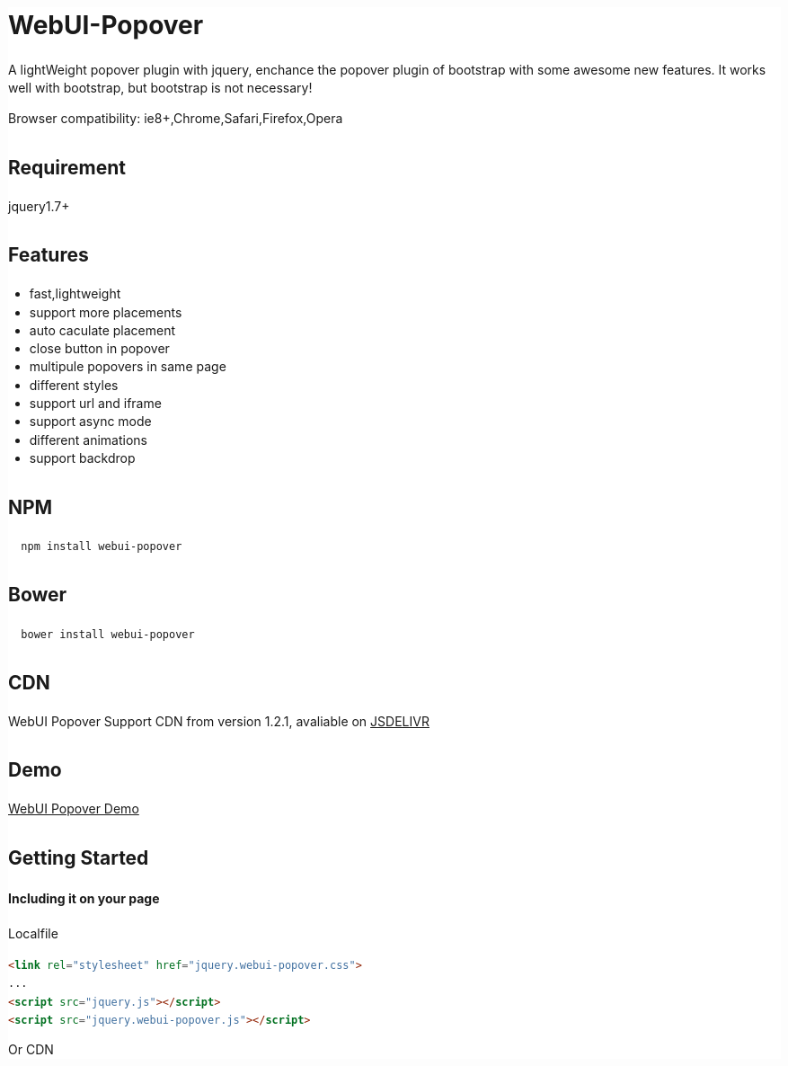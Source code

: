 WebUI-Popover
=============

A lightWeight popover plugin with jquery, enchance the  popover plugin of bootstrap with some awesome new features. It works well with bootstrap, but bootstrap is not necessary!


Browser compatibility: ie8+,Chrome,Safari,Firefox,Opera

## Requirement

jquery1.7+

## Features
* fast,lightweight
* support more placements
* auto caculate placement
* close button in popover
* multipule popovers in same page
* different styles
* support url and iframe
* support async mode
* different animations
* support backdrop


## NPM
```bash
  npm install webui-popover
```

## Bower
```bash
  bower install webui-popover
```

## CDN
WebUI Popover Support CDN from version 1.2.1, avaliable on [JSDELIVR](http://www.jsdelivr.com/?query=webui-popover)

## Demo
[WebUI Popover Demo](http://sandywalker.github.io/webui-popover/demo/)

## Getting Started

#### Including it on your page
Localfile
```html
<link rel="stylesheet" href="jquery.webui-popover.css">
...
<script src="jquery.js"></script>
<script src="jquery.webui-popover.js"></script>
```
Or CDN
